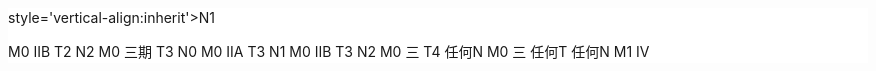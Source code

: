   style='vertical-align:inherit'><span style='vertical-align:inherit'>N1</span></span></td>
  <td class=xl64 style='border-top:none;border-left:none'><span
  style='vertical-align:inherit'><span style='vertical-align:inherit'>M0</span></span></td>
  <td class=xl65 style='border-top:none;border-left:none'><span
  style='vertical-align:inherit'><span style='vertical-align:inherit'>IIB</span></span></td>
 </tr>
 <tr height=21 style='height:16.0pt'>
  <td height=21 class=xl63 style='height:16.0pt;border-top:none'><span
  style='vertical-align:inherit'><span style='vertical-align:inherit'>T2</span></span></td>
  <td class=xl64 style='border-top:none;border-left:none'><span
  style='vertical-align:inherit'><span style='vertical-align:inherit'>N2</span></span></td>
  <td class=xl64 style='border-top:none;border-left:none'><span
  style='vertical-align:inherit'><span style='vertical-align:inherit'>M0</span></span></td>
  <td class=xl65 style='border-top:none;border-left:none'><span
  style='vertical-align:inherit'><span style='vertical-align:inherit'>三期</span></span></td>
 </tr>
 <tr height=21 style='height:16.0pt'>
  <td height=21 class=xl63 style='height:16.0pt;border-top:none'><span
  style='vertical-align:inherit'><span style='vertical-align:inherit'>T3</span></span></td>
  <td class=xl64 style='border-top:none;border-left:none'><span
  style='vertical-align:inherit'><span style='vertical-align:inherit'>N0</span></span></td>
  <td class=xl64 style='border-top:none;border-left:none'><span
  style='vertical-align:inherit'><span style='vertical-align:inherit'>M0</span></span></td>
  <td class=xl65 style='border-top:none;border-left:none'>IIA</td>
 </tr>
 <tr height=21 style='height:16.0pt'>
  <td height=21 class=xl63 style='height:16.0pt;border-top:none'><span
  style='vertical-align:inherit'><span style='vertical-align:inherit'>T3</span></span></td>
  <td class=xl64 style='border-top:none;border-left:none'><span
  style='vertical-align:inherit'><span style='vertical-align:inherit'>N1</span></span></td>
  <td class=xl64 style='border-top:none;border-left:none'><span
  style='vertical-align:inherit'><span style='vertical-align:inherit'>M0</span></span></td>
  <td class=xl65 style='border-top:none;border-left:none'><span
  style='vertical-align:inherit'><span style='vertical-align:inherit'>IIB</span></span></td>
 </tr>
 <tr height=21 style='height:16.0pt'>
  <td height=21 class=xl63 style='height:16.0pt;border-top:none'><span
  style='vertical-align:inherit'><span style='vertical-align:inherit'>T3</span></span></td>
  <td class=xl64 style='border-top:none;border-left:none'><span
  style='vertical-align:inherit'><span style='vertical-align:inherit'>N2</span></span></td>
  <td class=xl64 style='border-top:none;border-left:none'><span
  style='vertical-align:inherit'><span style='vertical-align:inherit'>M0</span></span></td>
  <td class=xl65 style='border-top:none;border-left:none'>三</td>
 </tr>
 <tr height=21 style='height:16.0pt'>
  <td height=21 class=xl63 style='height:16.0pt;border-top:none'><span
  style='vertical-align:inherit'><span style='vertical-align:inherit'>T4</span></span></td>
  <td class=xl64 style='border-top:none;border-left:none'><span
  style='vertical-align:inherit'><span style='vertical-align:inherit'>任何N</span></span></td>
  <td class=xl64 style='border-top:none;border-left:none'><span
  style='vertical-align:inherit'><span style='vertical-align:inherit'>M0</span></span></td>
  <td class=xl65 style='border-top:none;border-left:none'><span
  style='vertical-align:inherit'><span style='vertical-align:inherit'>三</span></span></td>
 </tr>
 <tr height=21 style='height:16.0pt'>
  <td height=21 class=xl63 style='height:16.0pt;border-top:none'><span
  style='vertical-align:inherit'><span style='vertical-align:inherit'>任何T</span></span></td>
  <td class=xl64 style='border-top:none;border-left:none'><span
  style='vertical-align:inherit'><span style='vertical-align:inherit'>任何N</span></span></td>
  <td class=xl64 style='border-top:none;border-left:none'><span
  style='vertical-align:inherit'><span style='vertical-align:inherit'>M1</span></span></td>
  <td class=xl65 style='border-top:none;border-left:none'><span
  style='vertical-align:inherit'><span style='vertical-align:inherit'>IV</span></span></td>
 </tr>
